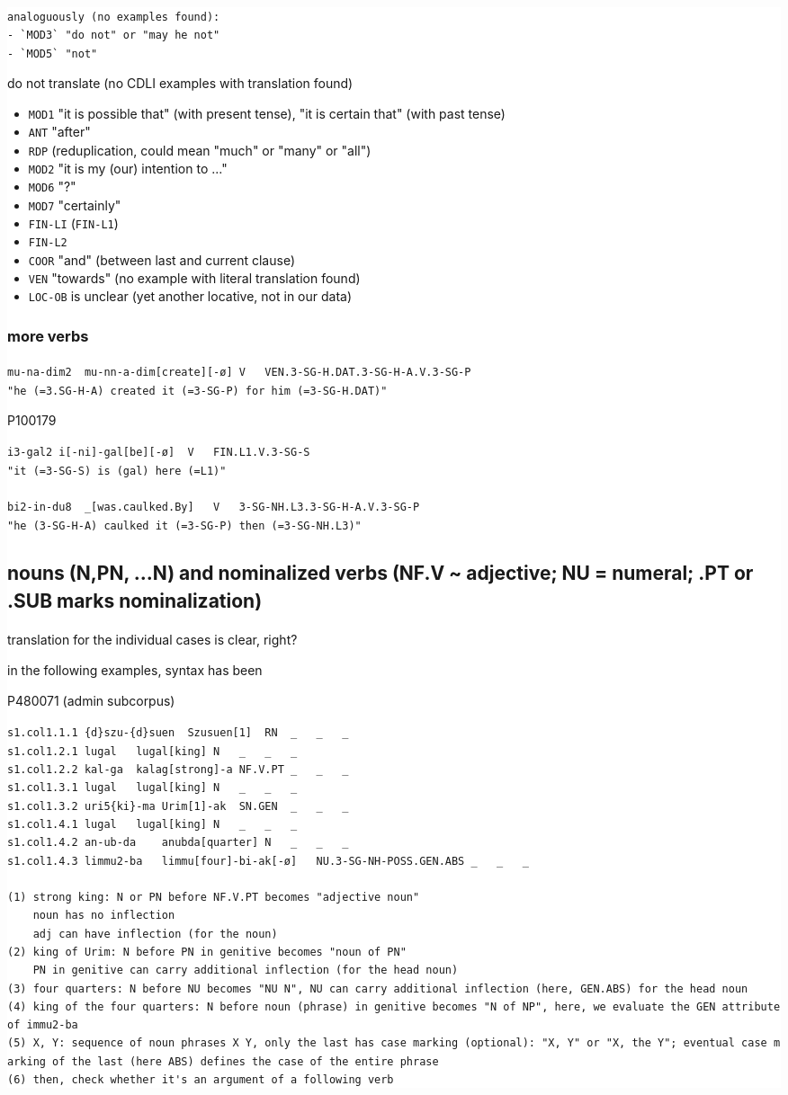 	analoguously (no examples found):
	- `MOD3` "do not" or "may he not"
	- `MOD5` "not"




do not translate (no CDLI examples with translation found)
- `MOD1` "it is possible that" (with present tense), "it is certain that" (with past tense)
- `ANT` "after"
- `RDP` (reduplication, could mean "much" or "many" or "all")
- `MOD2` "it is my (our) intention to ..."
- `MOD6` "?"
- `MOD7` "certainly"
- `FIN-LI` (`FIN-L1`)
- `FIN-L2`
- `COOR` "and" (between last and current clause)
- `VEN` "towards" (no example with literal translation found)
- `LOC-OB` is unclear (yet another locative, not in our data)

### more verbs

	mu-na-dim2	mu-nn-a-dim[create][-ø]	V	VEN.3-SG-H.DAT.3-SG-H-A.V.3-SG-P
	"he (=3.SG-H-A) created it (=3-SG-P) for him (=3-SG-H.DAT)"

P100179

	i3-gal2	i[-ni]-gal[be][-ø]	V	FIN.L1.V.3-SG-S
	"it (=3-SG-S) is (gal) here (=L1)"

	bi2-in-du8	_[was.caulked.By]	V	3-SG-NH.L3.3-SG-H-A.V.3-SG-P
	"he (3-SG-H-A) caulked it (=3-SG-P) then (=3-SG-NH.L3)"

## nouns (N,PN, ...N) and nominalized verbs (NF.V ~ adjective; NU = numeral; .PT or .SUB marks nominalization)

translation for the individual cases is clear, right?

in the following examples, syntax has been

P480071 (admin subcorpus)

	s1.col1.1.1	{d}szu-{d}suen	Szusuen[1]	RN	_	_	_
	s1.col1.2.1	lugal	lugal[king]	N	_	_	_
	s1.col1.2.2	kal-ga	kalag[strong]-a	NF.V.PT	_	_	_
	s1.col1.3.1	lugal	lugal[king]	N	_	_	_
	s1.col1.3.2	uri5{ki}-ma	Urim[1]-ak	SN.GEN	_	_	_
	s1.col1.4.1	lugal	lugal[king]	N	_	_	_
	s1.col1.4.2	an-ub-da	anubda[quarter]	N	_	_	_
	s1.col1.4.3	limmu2-ba	limmu[four]-bi-ak[-ø]	NU.3-SG-NH-POSS.GEN.ABS	_	_	_

	(1) strong king: N or PN before NF.V.PT becomes "adjective noun"
		noun has no inflection
		adj can have inflection (for the noun)
	(2) king of Urim: N before PN in genitive becomes "noun of PN"
		PN in genitive can carry additional inflection (for the head noun)
	(3) four quarters: N before NU becomes "NU N", NU can carry additional inflection (here, GEN.ABS) for the head noun
	(4) king of the four quarters: N before noun (phrase) in genitive becomes "N of NP", here, we evaluate the GEN attribute of immu2-ba
	(5) X, Y: sequence of noun phrases X Y, only the last has case marking (optional): "X, Y" or "X, the Y"; eventual case marking of the last (here ABS) defines the case of the entire phrase
	(6) then, check whether it's an argument of a following verb
